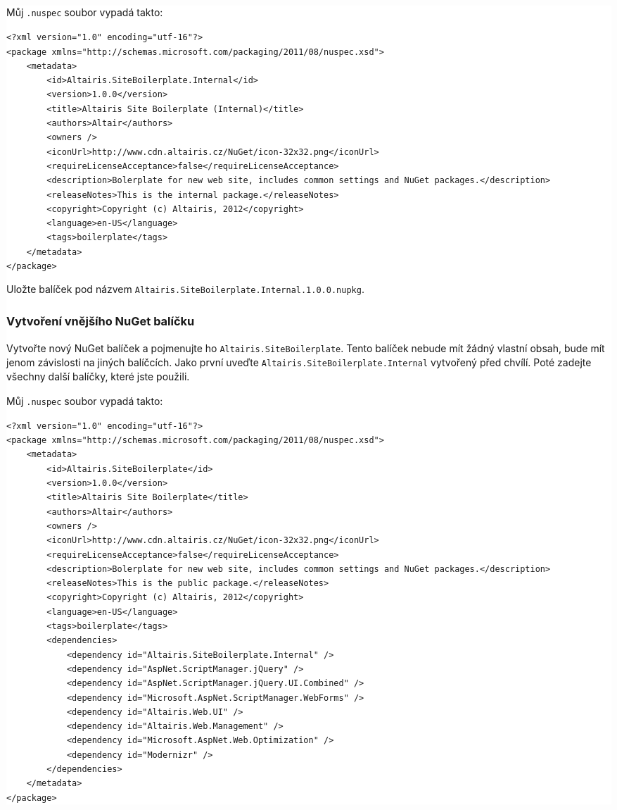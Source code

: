 Můj `.nuspec` soubor vypadá takto:

    <?xml version="1.0" encoding="utf-16"?>
    <package xmlns="http://schemas.microsoft.com/packaging/2011/08/nuspec.xsd">
        <metadata>
            <id>Altairis.SiteBoilerplate.Internal</id>
            <version>1.0.0</version>
            <title>Altairis Site Boilerplate (Internal)</title>
            <authors>Altair</authors>
            <owners />
            <iconUrl>http://www.cdn.altairis.cz/NuGet/icon-32x32.png</iconUrl>
            <requireLicenseAcceptance>false</requireLicenseAcceptance>
            <description>Bolerplate for new web site, includes common settings and NuGet packages.</description>
            <releaseNotes>This is the internal package.</releaseNotes>
            <copyright>Copyright (c) Altairis, 2012</copyright>
            <language>en-US</language>
            <tags>boilerplate</tags>
        </metadata>
    </package>

Uložte balíček pod názvem `Altairis.SiteBoilerplate.Internal.1.0.0.nupkg`.

### Vytvoření vnějšího NuGet balíčku

Vytvořte nový NuGet balíček a pojmenujte ho `Altairis.SiteBoilerplate`. Tento balíček nebude mít žádný vlastní obsah, bude mít jenom závislosti na jiných balíčcích. Jako první uveďte `Altairis.SiteBoilerplate.Internal` vytvořený před chvílí. Poté zadejte všechny další balíčky, které jste použili.

Můj `.nuspec` soubor vypadá takto:

    <?xml version="1.0" encoding="utf-16"?>
    <package xmlns="http://schemas.microsoft.com/packaging/2011/08/nuspec.xsd">
        <metadata>
            <id>Altairis.SiteBoilerplate</id>
            <version>1.0.0</version>
            <title>Altairis Site Boilerplate</title>
            <authors>Altair</authors>
            <owners />
            <iconUrl>http://www.cdn.altairis.cz/NuGet/icon-32x32.png</iconUrl>
            <requireLicenseAcceptance>false</requireLicenseAcceptance>
            <description>Bolerplate for new web site, includes common settings and NuGet packages.</description>
            <releaseNotes>This is the public package.</releaseNotes>
            <copyright>Copyright (c) Altairis, 2012</copyright>
            <language>en-US</language>
            <tags>boilerplate</tags>
            <dependencies>
                <dependency id="Altairis.SiteBoilerplate.Internal" />
                <dependency id="AspNet.ScriptManager.jQuery" />
                <dependency id="AspNet.ScriptManager.jQuery.UI.Combined" />
                <dependency id="Microsoft.AspNet.ScriptManager.WebForms" />
                <dependency id="Altairis.Web.UI" />
                <dependency id="Altairis.Web.Management" />
                <dependency id="Microsoft.AspNet.Web.Optimization" />
                <dependency id="Modernizr" />
            </dependencies>
        </metadata>
    </package>
